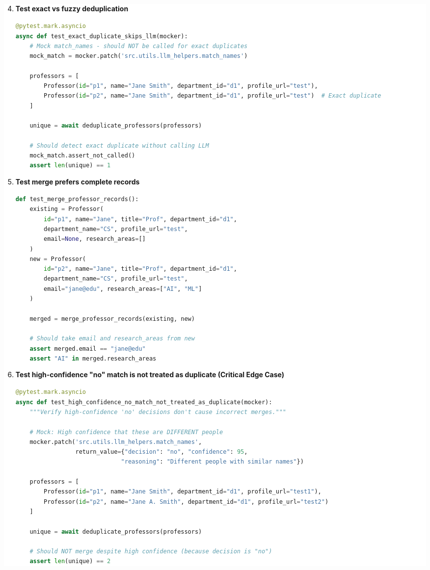 4. **Test exact vs fuzzy deduplication**
   ```python
   @pytest.mark.asyncio
   async def test_exact_duplicate_skips_llm(mocker):
       # Mock match_names - should NOT be called for exact duplicates
       mock_match = mocker.patch('src.utils.llm_helpers.match_names')

       professors = [
           Professor(id="p1", name="Jane Smith", department_id="d1", profile_url="test"),
           Professor(id="p2", name="Jane Smith", department_id="d1", profile_url="test")  # Exact duplicate
       ]

       unique = await deduplicate_professors(professors)

       # Should detect exact duplicate without calling LLM
       mock_match.assert_not_called()
       assert len(unique) == 1
   ```

5. **Test merge prefers complete records**
   ```python
   def test_merge_professor_records():
       existing = Professor(
           id="p1", name="Jane", title="Prof", department_id="d1",
           department_name="CS", profile_url="test",
           email=None, research_areas=[]
       )
       new = Professor(
           id="p2", name="Jane", title="Prof", department_id="d1",
           department_name="CS", profile_url="test",
           email="jane@edu", research_areas=["AI", "ML"]
       )

       merged = merge_professor_records(existing, new)

       # Should take email and research_areas from new
       assert merged.email == "jane@edu"
       assert "AI" in merged.research_areas
   ```

6. **Test high-confidence "no" match is not treated as duplicate (Critical Edge Case)**
   ```python
   @pytest.mark.asyncio
   async def test_high_confidence_no_match_not_treated_as_duplicate(mocker):
       """Verify high-confidence 'no' decisions don't cause incorrect merges."""

       # Mock: High confidence that these are DIFFERENT people
       mocker.patch('src.utils.llm_helpers.match_names',
                    return_value={"decision": "no", "confidence": 95,
                                 "reasoning": "Different people with similar names"})

       professors = [
           Professor(id="p1", name="Jane Smith", department_id="d1", profile_url="test1"),
           Professor(id="p2", name="Jane A. Smith", department_id="d1", profile_url="test2")
       ]

       unique = await deduplicate_professors(professors)

       # Should NOT merge despite high confidence (because decision is "no")
       assert len(unique) == 2
   ```
